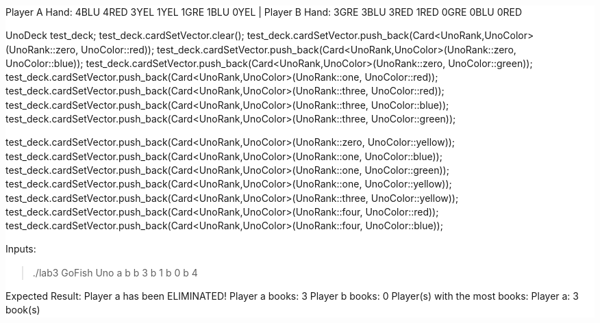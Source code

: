 Player A Hand: 4BLU 4RED 3YEL 1YEL 1GRE 1BLU 0YEL  | Player B Hand: 3GRE 3BLU 3RED 1RED 0GRE 0BLU 0RED

UnoDeck test_deck;
test_deck.cardSetVector.clear();
test_deck.cardSetVector.push_back(Card<UnoRank,UnoColor>(UnoRank::zero, UnoColor::red));
test_deck.cardSetVector.push_back(Card<UnoRank,UnoColor>(UnoRank::zero, UnoColor::blue));
test_deck.cardSetVector.push_back(Card<UnoRank,UnoColor>(UnoRank::zero, UnoColor::green));
test_deck.cardSetVector.push_back(Card<UnoRank,UnoColor>(UnoRank::one, UnoColor::red));
test_deck.cardSetVector.push_back(Card<UnoRank,UnoColor>(UnoRank::three, UnoColor::red));
test_deck.cardSetVector.push_back(Card<UnoRank,UnoColor>(UnoRank::three, UnoColor::blue));
test_deck.cardSetVector.push_back(Card<UnoRank,UnoColor>(UnoRank::three, UnoColor::green));

test_deck.cardSetVector.push_back(Card<UnoRank,UnoColor>(UnoRank::zero, UnoColor::yellow));
test_deck.cardSetVector.push_back(Card<UnoRank,UnoColor>(UnoRank::one, UnoColor::blue));
test_deck.cardSetVector.push_back(Card<UnoRank,UnoColor>(UnoRank::one, UnoColor::green));
test_deck.cardSetVector.push_back(Card<UnoRank,UnoColor>(UnoRank::one, UnoColor::yellow));
test_deck.cardSetVector.push_back(Card<UnoRank,UnoColor>(UnoRank::three, UnoColor::yellow));
test_deck.cardSetVector.push_back(Card<UnoRank,UnoColor>(UnoRank::four, UnoColor::red));
test_deck.cardSetVector.push_back(Card<UnoRank,UnoColor>(UnoRank::four, UnoColor::blue));

Inputs:
> ./lab3 GoFish Uno a b
> b
> 3
> b
> 1
> b
> 0
> b
> 4

Expected Result:
Player a has been ELIMINATED!
Player a books: 3
Player b books: 0
Player(s) with the most books: 
Player a: 3 book(s)
